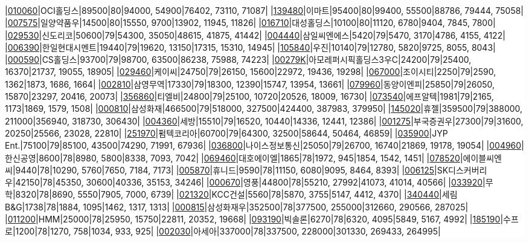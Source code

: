|[010060](https://finance.daum.net/quotes/A010060)|OCI홀딩스|89500|80|94000, 54900|76402, 73110, 71087|
|[139480](https://finance.daum.net/quotes/A139480)|이마트|95400|80|99400, 55500|88786, 79444, 75058|
|[007575](https://finance.daum.net/quotes/A007575)|일양약품우|14500|80|15550, 9700|13902, 11945, 11826|
|[016710](https://finance.daum.net/quotes/A016710)|대성홀딩스|10100|80|11120, 6780|9404, 7845, 7800|
|[029530](https://finance.daum.net/quotes/A029530)|신도리코|50600|79|54300, 35050|48615, 41875, 41442|
|[004440](https://finance.daum.net/quotes/A004440)|삼일씨엔에스|5420|79|5470, 3170|4786, 4155, 4122|
|[006390](https://finance.daum.net/quotes/A006390)|한일현대시멘트|19440|79|19620, 13150|17315, 15310, 14945|
|[105840](https://finance.daum.net/quotes/A105840)|우진|10140|79|12780, 5820|9725, 8055, 8043|
|[000590](https://finance.daum.net/quotes/A000590)|CS홀딩스|93700|79|98700, 63500|86238, 75988, 74223|
|[00279K](https://finance.daum.net/quotes/A00279K)|아모레퍼시픽홀딩스3우C|24200|79|25400, 16370|21737, 19055, 18905|
|[029460](https://finance.daum.net/quotes/A029460)|케이씨|24750|79|26150, 15600|22972, 19436, 19298|
|[067000](https://finance.daum.net/quotes/A067000)|조이시티|2250|79|2590, 1362|1873, 1686, 1664|
|[002810](https://finance.daum.net/quotes/A002810)|삼영무역|17330|79|18300, 12390|15747, 13954, 13661|
|[079960](https://finance.daum.net/quotes/A079960)|동양이엔피|25850|79|26050, 15870|23297, 20416, 20073|
|[356860](https://finance.daum.net/quotes/A356860)|티엘비|24800|79|25100, 10720|20526, 18009, 16730|
|[073540](https://finance.daum.net/quotes/A073540)|에프알텍|1981|79|2165, 1173|1869, 1579, 1508|
|[000810](https://finance.daum.net/quotes/A000810)|삼성화재|466500|79|518000, 327500|424400, 387983, 379950|
|[145020](https://finance.daum.net/quotes/A145020)|휴젤|359500|79|388000, 211000|356940, 318730, 306430|
|[004360](https://finance.daum.net/quotes/A004360)|세방|15510|79|16520, 10440|14336, 12441, 12386|
|[001275](https://finance.daum.net/quotes/A001275)|부국증권우|27300|79|31600, 20250|25566, 23028, 22810|
|[251970](https://finance.daum.net/quotes/A251970)|펌텍코리아|60700|79|64300, 32500|58644, 50464, 46859|
|[035900](https://finance.daum.net/quotes/A035900)|JYP Ent.|75100|79|85100, 43500|74290, 71991, 67936|
|[036800](https://finance.daum.net/quotes/A036800)|나이스정보통신|25050|79|26700, 16740|21869, 19178, 19054|
|[004960](https://finance.daum.net/quotes/A004960)|한신공영|8600|78|8980, 5800|8338, 7093, 7042|
|[069460](https://finance.daum.net/quotes/A069460)|대호에이엘|1865|78|1972, 945|1854, 1542, 1451|
|[078520](https://finance.daum.net/quotes/A078520)|에이블씨엔씨|9440|78|10290, 5760|7650, 7184, 7173|
|[005870](https://finance.daum.net/quotes/A005870)|휴니드|9590|78|11150, 6080|9095, 8464, 8393|
|[006125](https://finance.daum.net/quotes/A006125)|SK디스커버리우|42150|78|45350, 30600|40336, 35153, 34246|
|[000670](https://finance.daum.net/quotes/A000670)|영풍|44800|78|55210, 27992|41073, 41014, 40566|
|[033920](https://finance.daum.net/quotes/A033920)|무학|8320|78|8690, 5550|7905, 7000, 6739|
|[021320](https://finance.daum.net/quotes/A021320)|KCC건설|5560|78|5870, 3755|5147, 4412, 4370|
|[340440](https://finance.daum.net/quotes/A340440)|세림B&G|1738|78|1884, 1095|1462, 1317, 1313|
|[000815](https://finance.daum.net/quotes/A000815)|삼성화재우|352500|78|377500, 255000|312660, 290566, 287025|
|[011200](https://finance.daum.net/quotes/A011200)|HMM|25000|78|25950, 15750|22811, 20352, 19668|
|[093190](https://finance.daum.net/quotes/A093190)|빅솔론|6270|78|6320, 4095|5849, 5167, 4992|
|[185190](https://finance.daum.net/quotes/A185190)|수프로|1200|78|1270, 758|1034, 933, 925|
|[002030](https://finance.daum.net/quotes/A002030)|아세아|337000|78|337500, 228000|301330, 269433, 264995|